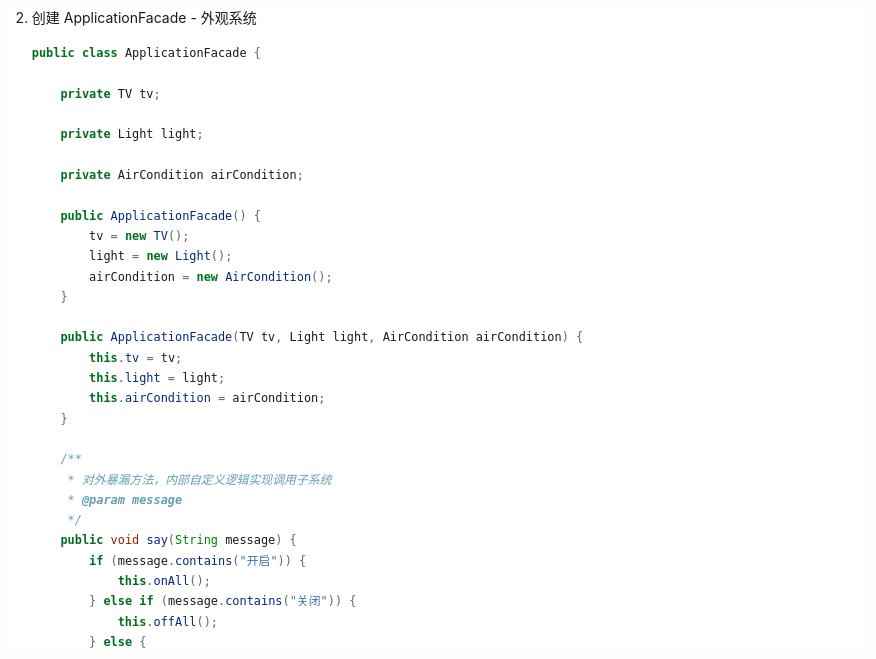 2. 创建 ApplicationFacade - 外观系统

   ```java
   public class ApplicationFacade {
   
       private TV tv;
   
       private Light light;
   
       private AirCondition airCondition;
   
       public ApplicationFacade() {
           tv = new TV();
           light = new Light();
           airCondition = new AirCondition();
       }
   
       public ApplicationFacade(TV tv, Light light, AirCondition airCondition) {
           this.tv = tv;
           this.light = light;
           this.airCondition = airCondition;
       }
   
       /**
        * 对外暴漏方法，内部自定义逻辑实现调用子系统
        * @param message
        */
       public void say(String message) {
           if (message.contains("开启")) {
               this.onAll();
           } else if (message.contains("关闭")) {
               this.offAll();
           } else {
